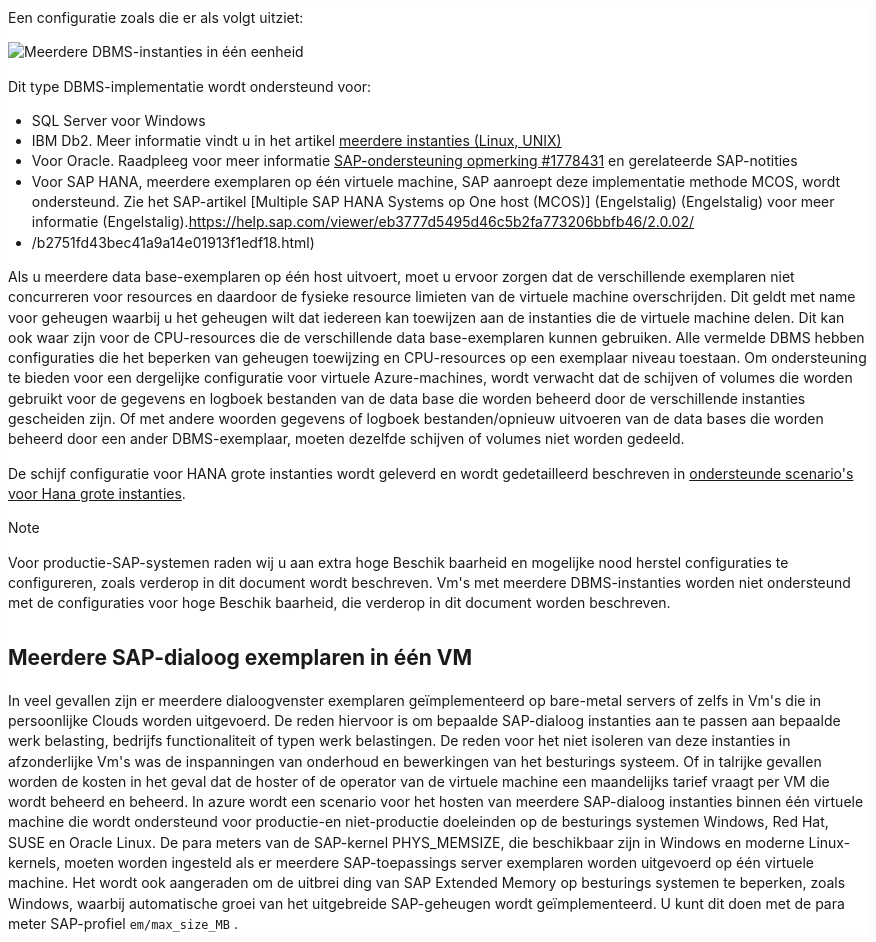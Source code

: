 Een configuratie zoals die er als volgt uitziet:

![Meerdere DBMS-instanties in één eenheid](./media/sap-planning-supported-configurations/multiple-database-instances.png)

Dit type DBMS-implementatie wordt ondersteund voor:

- SQL Server voor Windows
- IBM Db2. Meer informatie vindt u in het artikel [meerdere instanties (Linux, UNIX)](https://www.ibm.com/support/knowledgecenter/en/SSEPGG_10.5.0/com.ibm.db2.luw.admin.dbobj.doc/doc/c0004904.html)
- Voor Oracle. Raadpleeg voor meer informatie [SAP-ondersteuning opmerking #1778431](https://launchpad.support.sap.com/#/notes/1778431) en gerelateerde SAP-notities
- Voor SAP HANA, meerdere exemplaren op één virtuele machine, SAP aanroept deze implementatie methode MCOS, wordt ondersteund. Zie het SAP-artikel [Multiple SAP HANA Systems op One host (MCOS)] (Engelstalig) (Engelstalig) voor meer informatie (Engelstalig).https://help.sap.com/viewer/eb3777d5495d46c5b2fa773206bbfb46/2.0.02/
- /b2751fd43bec41a9a14e01913f1edf18.html)

Als u meerdere data base-exemplaren op één host uitvoert, moet u ervoor zorgen dat de verschillende exemplaren niet concurreren voor resources en daardoor de fysieke resource limieten van de virtuele machine overschrijden. Dit geldt met name voor geheugen waarbij u het geheugen wilt dat iedereen kan toewijzen aan de instanties die de virtuele machine delen. Dit kan ook waar zijn voor de CPU-resources die de verschillende data base-exemplaren kunnen gebruiken. Alle vermelde DBMS hebben configuraties die het beperken van geheugen toewijzing en CPU-resources op een exemplaar niveau toestaan.
Om ondersteuning te bieden voor een dergelijke configuratie voor virtuele Azure-machines, wordt verwacht dat de schijven of volumes die worden gebruikt voor de gegevens en logboek bestanden van de data base die worden beheerd door de verschillende instanties gescheiden zijn. Of met andere woorden gegevens of logboek bestanden/opnieuw uitvoeren van de data bases die worden beheerd door een ander DBMS-exemplaar, moeten dezelfde schijven of volumes niet worden gedeeld. 

De schijf configuratie voor HANA grote instanties wordt geleverd en wordt gedetailleerd beschreven in [ondersteunde scenario's voor Hana grote instanties](./hana-supported-scenario.md#single-node-mcos). 

> [!NOTE]
> Voor productie-SAP-systemen raden wij u aan extra hoge Beschik baarheid en mogelijke nood herstel configuraties te configureren, zoals verderop in dit document wordt beschreven. Vm's met meerdere DBMS-instanties worden niet ondersteund met de configuraties voor hoge Beschik baarheid, die verderop in dit document worden beschreven.


## <a name="multiple-sap-dialog-instances-in-one-vm"></a>Meerdere SAP-dialoog exemplaren in één VM
In veel gevallen zijn er meerdere dialoogvenster exemplaren geïmplementeerd op bare-metal servers of zelfs in Vm's die in persoonlijke Clouds worden uitgevoerd. De reden hiervoor is om bepaalde SAP-dialoog instanties aan te passen aan bepaalde werk belasting, bedrijfs functionaliteit of typen werk belastingen. De reden voor het niet isoleren van deze instanties in afzonderlijke Vm's was de inspanningen van onderhoud en bewerkingen van het besturings systeem. Of in talrijke gevallen worden de kosten in het geval dat de hoster of de operator van de virtuele machine een maandelijks tarief vraagt per VM die wordt beheerd en beheerd. In azure wordt een scenario voor het hosten van meerdere SAP-dialoog instanties binnen één virtuele machine die wordt ondersteund voor productie-en niet-productie doeleinden op de besturings systemen Windows, Red Hat, SUSE en Oracle Linux. De para meters van de SAP-kernel PHYS_MEMSIZE, die beschikbaar zijn in Windows en moderne Linux-kernels, moeten worden ingesteld als er meerdere SAP-toepassings server exemplaren worden uitgevoerd op één virtuele machine. Het wordt ook aangeraden om de uitbrei ding van SAP Extended Memory op besturings systemen te beperken, zoals Windows, waarbij automatische groei van het uitgebreide SAP-geheugen wordt geïmplementeerd. U kunt dit doen met de para meter SAP-profiel `em/max_size_MB` .
